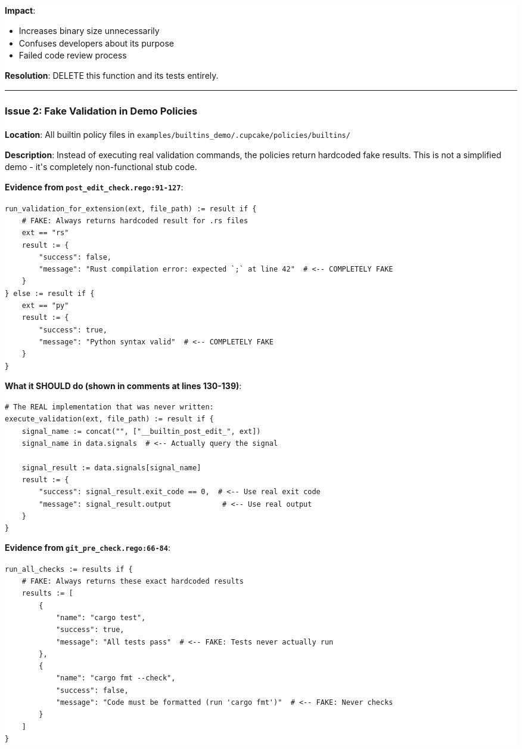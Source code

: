 **Impact**: 
- Increases binary size unnecessarily
- Confuses developers about its purpose
- Failed code review process

**Resolution**: DELETE this function and its tests entirely.

---

### Issue 2: Fake Validation in Demo Policies

**Location**: All builtin policy files in `examples/builtins_demo/.cupcake/policies/builtins/`

**Description**:
Instead of executing real validation commands, the policies return hardcoded fake results. This is not a simplified demo - it's completely non-functional stub code.

**Evidence from `post_edit_check.rego:91-127`**:
```rego
run_validation_for_extension(ext, file_path) := result if {
    # FAKE: Always returns hardcoded result for .rs files
    ext == "rs"
    result := {
        "success": false,
        "message": "Rust compilation error: expected `;` at line 42"  # <-- COMPLETELY FAKE
    }
} else := result if {
    ext == "py"
    result := {
        "success": true,
        "message": "Python syntax valid"  # <-- COMPLETELY FAKE
    }
}
```

**What it SHOULD do (shown in comments at lines 130-139)**:
```rego
# The REAL implementation that was never written:
execute_validation(ext, file_path) := result if {
    signal_name := concat("", ["__builtin_post_edit_", ext])
    signal_name in data.signals  # <-- Actually query the signal
    
    signal_result := data.signals[signal_name]
    result := {
        "success": signal_result.exit_code == 0,  # <-- Use real exit code
        "message": signal_result.output            # <-- Use real output
    }
}
```

**Evidence from `git_pre_check.rego:66-84`**:
```rego
run_all_checks := results if {
    # FAKE: Always returns these exact hardcoded results
    results := [
        {
            "name": "cargo test",
            "success": true,
            "message": "All tests pass"  # <-- FAKE: Tests never actually run
        },
        {
            "name": "cargo fmt --check", 
            "success": false,
            "message": "Code must be formatted (run 'cargo fmt')"  # <-- FAKE: Never checks
        }
    ]
}
```